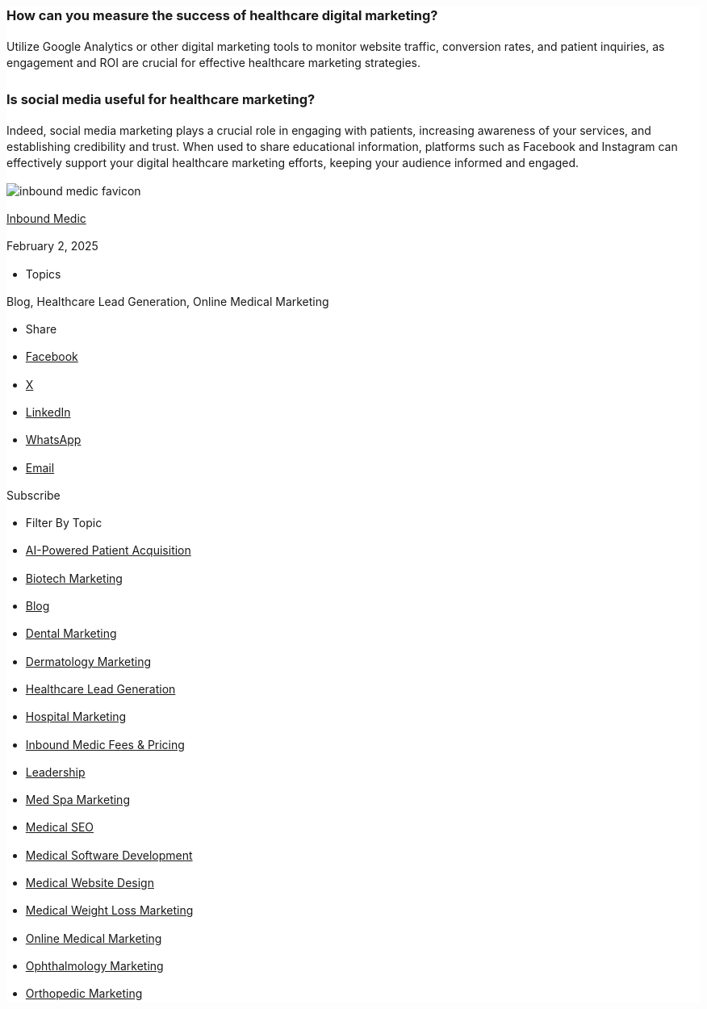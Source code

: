 ### How can you measure the success of healthcare digital marketing?

Utilize Google Analytics or other digital marketing tools to monitor website traffic, conversion rates, and patient inquiries, as engagement and ROI are crucial for effective healthcare marketing strategies.

### Is social media useful for healthcare marketing?

Indeed, social media marketing plays a crucial role in engaging with patients, increasing awareness of your services, and establishing credibility and trust. When used to share educational information, platforms such as Facebook and Instagram can effectively support your digital healthcare marketing efforts, keeping your audience informed and engaged.

![inbound medic favicon](https://www.inboundmedic.com/wp-content/uploads/2020/04/inbound-medic-gravatar.jpg)

[Inbound Medic](https://www.inboundmedic.com/)

February 2, 2025

- Topics


Blog, Healthcare Lead Generation, Online Medical Marketing

- Share


- [Facebook](https://www.facebook.com/sharer.php?u=https%3A%2F%2Fwww.inboundmedic.com%2Fblog%2Fdigital-marketing-for-healthcare%2F%3F&picture=https%3A%2F%2Fwww.inboundmedic.com%2Fwp-content%2Fuploads%2F2025%2F02%2Fdigital-marketing-for-healthcare.jpg&title=The%20Premium%20Doctor%E2%80%99s%20Automated%20Patient%20Acquisition%20System)
- [X](https://x.com/share?text=The%20Premium%20Doctor%E2%80%99s%20Automated%20Patient%20Acquisition%20System&url=https%3A%2F%2Fwww.inboundmedic.com%2Fblog%2Fdigital-marketing-for-healthcare%2F%3F)
- [LinkedIn](https://www.linkedin.com/shareArticle?mini=true&url=https%3A%2F%2Fwww.inboundmedic.com%2Fblog%2Fdigital-marketing-for-healthcare%2F%3F&title=The%20Premium%20Doctor%E2%80%99s%20Automated%20Patient%20Acquisition%20System)
- [WhatsApp](https://api.whatsapp.com/send?text=*The%20Premium%20Doctor%E2%80%99s%20Automated%20Patient%20Acquisition%20System*+https%3A%2F%2Fwww.inboundmedic.com%2Fblog%2Fdigital-marketing-for-healthcare%2F%3F)
- [Email](mailto:?subject=The%20Premium%20Doctor%E2%80%99s%20Automated%20Patient%20Acquisition%20System&body=https%3A%2F%2Fwww.inboundmedic.com%2Fblog%2Fdigital-marketing-for-healthcare%2F%3F)

Subscribe

- Filter By Topic


- [AI-Powered Patient Acquisition](https://www.inboundmedic.com/blog/category/ai-powered-patient-acquisition/)
- [Biotech Marketing](https://www.inboundmedic.com/blog/category/biotech-marketing/)
- [Blog](https://www.inboundmedic.com/blog/category/blog/)
- [Dental Marketing](https://www.inboundmedic.com/blog/category/dental-marketing/)
- [Dermatology Marketing](https://www.inboundmedic.com/blog/category/dermatology-marketing/)
- [Healthcare Lead Generation](https://www.inboundmedic.com/blog/category/healthcare-lead-generation/)
- [Hospital Marketing](https://www.inboundmedic.com/blog/category/hospital-marketing/)
- [Inbound Medic Fees & Pricing](https://www.inboundmedic.com/blog/category/fees-pricing/)
- [Leadership](https://www.inboundmedic.com/blog/category/leadership/)
- [Med Spa Marketing](https://www.inboundmedic.com/blog/category/med-spa-marketing/)
- [Medical SEO](https://www.inboundmedic.com/blog/category/seo/)
- [Medical Software Development](https://www.inboundmedic.com/blog/category/medical-software-development/)
- [Medical Website Design](https://www.inboundmedic.com/blog/category/medical-website-design/)
- [Medical Weight Loss Marketing](https://www.inboundmedic.com/blog/category/medical-weight-loss-marketing/)
- [Online Medical Marketing](https://www.inboundmedic.com/blog/category/online-medical-marketing/)
- [Ophthalmology Marketing](https://www.inboundmedic.com/blog/category/ophthalmology-marketing/)
- [Orthopedic Marketing](https://www.inboundmedic.com/blog/category/orthopedic-marketing/)
